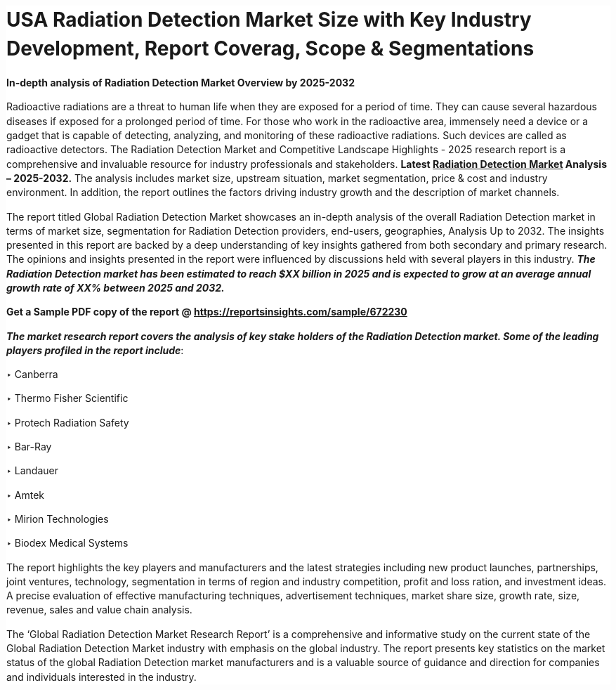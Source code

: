 # USA Radiation Detection Market Size with Key Industry Development, Report Coverag, Scope & Segmentations

<strong>In-depth analysis of Radiation Detection Market Overview by 2025-2032</strong></p>

Radioactive radiations are a threat to human life when they are exposed for a period of time. They can cause several hazardous diseases if exposed for a prolonged period of time. For those who work in the radioactive area, immensely need a device or a gadget that is capable of detecting, analyzing, and monitoring of these radioactive radiations. Such devices are called as radioactive detectors. The Radiation Detection Market and Competitive Landscape Highlights - 2025 research report is a comprehensive and invaluable resource for industry professionals and stakeholders. <strong>Latest <a href=https://www.reportsinsights.com/sample/672230>Radiation Detection Market</a> Analysis – 2025-2032.</strong>  The analysis includes market size, upstream situation, market segmentation, price & cost and industry environment. In addition, the report outlines the factors driving industry growth and the description of market channels.

The report titled Global Radiation Detection Market showcases an in-depth analysis of the overall Radiation Detection market in terms of market size, segmentation for Radiation Detection providers, end-users, geographies, Analysis Up to 2032. The insights presented in this report are backed by a deep understanding of key insights gathered from both secondary and primary research. The opinions and insights presented in the report were influenced by discussions held with several players in this industry. <strong><em>The Radiation Detection market has been estimated to reach $XX billion in 2025 and is expected to grow at an average annual growth rate of XX% between 2025 and 2032.</em></strong>

<strong>Get a Sample PDF copy of the report @ <a href=https://reportsinsights.com/sample/672230>https://reportsinsights.com/sample/672230</a></strong>

<strong><em>The market research report covers the analysis of key stake holders of the Radiation Detection market. Some of the leading players profiled in the report include</em></strong>: 

‣ Canberra

‣ Thermo Fisher Scientific

‣ Protech Radiation Safety

‣ Bar-Ray

‣ Landauer

‣ Amtek

‣ Mirion Technologies

‣ Biodex Medical Systems

The report highlights the key players and manufacturers and the latest strategies including new product launches, partnerships, joint ventures, technology, segmentation in terms of region and industry competition, profit and loss ration, and investment ideas. A precise evaluation of effective manufacturing techniques, advertisement techniques, market share size, growth rate, size, revenue, sales and value chain analysis.

The ‘Global Radiation Detection Market Research Report’ is a comprehensive and informative study on the current state of the Global Radiation Detection Market industry with emphasis on the global industry. The report presents key statistics on the market status of the global Radiation Detection market manufacturers and is a valuable source of guidance and direction for companies and individuals interested in the industry.

